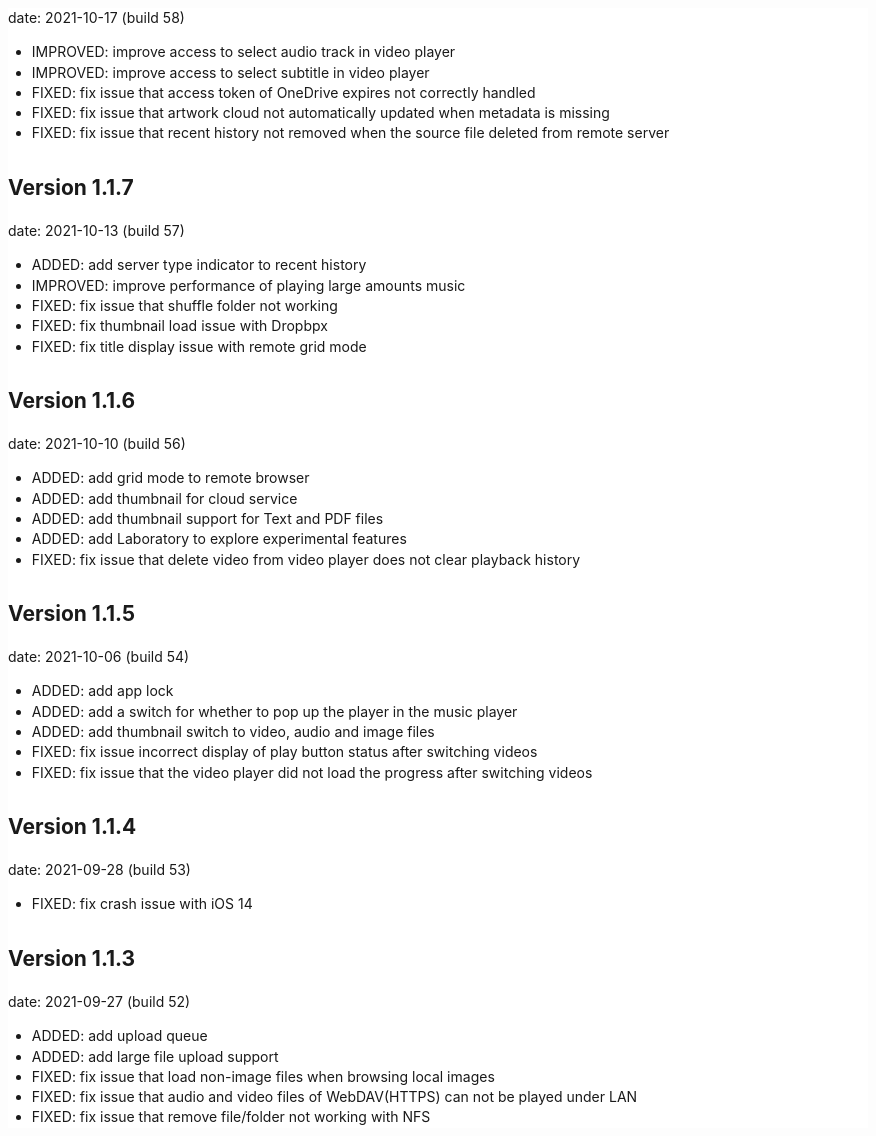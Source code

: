 date: 2021-10-17 (build 58)

- IMPROVED: improve access to select audio track in video player
- IMPROVED: improve access to select subtitle in video player
- FIXED: fix issue that access token of OneDrive expires not correctly handled
- FIXED: fix issue that artwork cloud not automatically updated when metadata is missing
- FIXED: fix issue that recent history not removed when the source file deleted from remote server

## **Version 1.1.7**

date: 2021-10-13 (build 57)

- ADDED: add server type indicator to recent history
- IMPROVED: improve performance of playing large amounts music
- FIXED: fix issue that shuffle folder not working
- FIXED: fix thumbnail load issue with Dropbpx
- FIXED: fix title display issue with remote grid mode

## **Version 1.1.6**

date: 2021-10-10 (build 56)

- ADDED: add grid mode to remote browser
- ADDED: add thumbnail for cloud service
- ADDED: add thumbnail support for Text and PDF files
- ADDED: add Laboratory to explore experimental features
- FIXED: fix issue that delete video from video player does not clear playback history

## **Version 1.1.5**

date: 2021-10-06 (build 54)

- ADDED: add app lock
- ADDED: add a switch for whether to pop up the player in the music player
- ADDED: add thumbnail switch to video, audio and image files
- FIXED: fix issue incorrect display of play button status after switching videos
- FIXED: fix issue that the video player did not load the progress after switching videos


## **Version 1.1.4**

date: 2021-09-28 (build 53)

- FIXED: fix crash issue with iOS 14

## **Version 1.1.3**

date: 2021-09-27 (build 52)

- ADDED: add upload queue 
- ADDED: add large file upload support
- FIXED: fix issue that load non-image files when browsing local images
- FIXED: fix issue that audio and video files of WebDAV(HTTPS) can not be played under LAN
- FIXED: fix issue that remove file/folder not working with NFS
